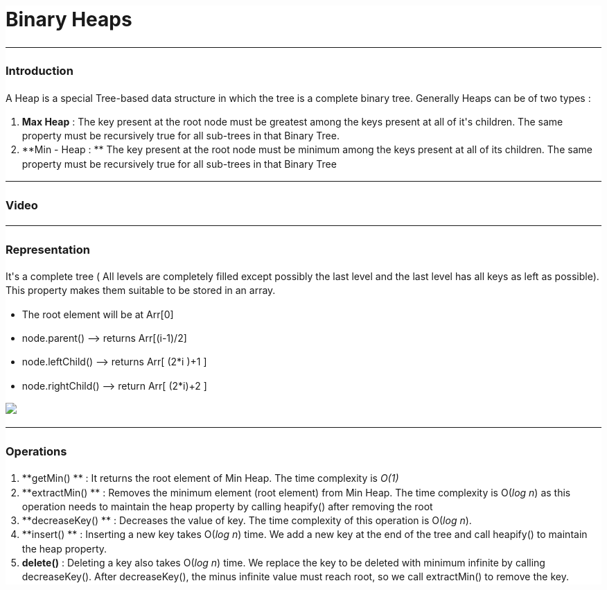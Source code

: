 # Binary Heaps

------

### Introduction

A Heap is a special Tree-based data structure in which the tree is a complete binary tree. Generally Heaps can be of two types :

1. **Max Heap** : The key present at the root node must be greatest among the keys present at all of it's children. The same property must be recursively true for all sub-trees in that Binary Tree.
2. **Min - Heap : ** The key present at the root node must be minimum among the keys present at all of its children. The same property must be recursively true for all sub-trees in that Binary Tree

------

### Video

<iframe width="419" height="374" src="https://www.youtube.com/embed/uZj0hetLFHU" frameborder="0" allow="accelerometer; autoplay; encrypted-media; gyroscope; picture-in-picture" allowfullscreen></iframe>



------



### Representation 

It's a complete tree ( All levels are completely filled except possibly the last level and the last level has all keys as left as possible). This property makes them suitable to be stored in an array.

- The root element will be at Arr[0]

- node.parent()  -->  returns Arr[(i-1)/2]

- node.leftChild() --> returns Arr[ (2*i )+1 ]

- node.rightChild() --> return Arr[ (2*i)+2 ]

  

![](https://www.geeksforgeeks.org/wp-content/uploads/binaryheap.png)

------

### Operations

1. **getMin()  ** : It returns the root element of Min Heap. The time complexity is *O(1)*
2. **extractMin() ** : Removes the minimum element (root element) from Min Heap. The time complexity is O(*log n*) as this operation needs to maintain the heap property by calling heapify() after removing the root
3. **decreaseKey() ** : Decreases the value of key. The time complexity of this operation is O(*log n*).
4. **insert() ** : Inserting a new key takes O(*log n*) time. We add a new key at the end of the tree and call heapify() to maintain the heap property.
5. **delete()** : Deleting a key also takes O(*log n*) time. We replace the key to be deleted with minimum infinite by calling decreaseKey(). After decreaseKey(), the minus infinite value must reach root, so we call extractMin() to remove the key.
